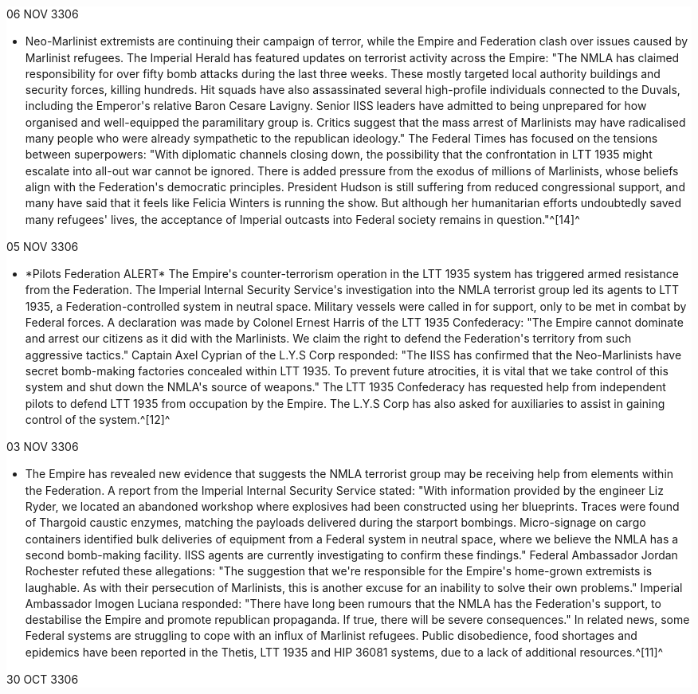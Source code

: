 06 NOV 3306

- Neo-Marlinist extremists are continuing their campaign of terror, while the Empire and Federation clash over issues caused by Marlinist refugees. The Imperial Herald has featured updates on terrorist activity across the Empire: "The NMLA has claimed responsibility for over fifty bomb attacks during the last three weeks. These mostly targeted local authority buildings and security forces, killing hundreds. Hit squads have also assassinated several high-profile individuals connected to the Duvals, including the Emperor's relative Baron Cesare Lavigny. Senior IISS leaders have admitted to being unprepared for how organised and well-equipped the paramilitary group is. Critics suggest that the mass arrest of Marlinists may have radicalised many people who were already sympathetic to the republican ideology." The Federal Times has focused on the tensions between superpowers: "With diplomatic channels closing down, the possibility that the confrontation in LTT 1935 might escalate into all-out war cannot be ignored. There is added pressure from the exodus of millions of Marlinists, whose beliefs align with the Federation's democratic principles. President Hudson is still suffering from reduced congressional support, and many have said that it feels like Felicia Winters is running the show. But although her humanitarian efforts undoubtedly saved many refugees' lives, the acceptance of Imperial outcasts into Federal society remains in question."^[14]^

05 NOV 3306

- \*Pilots Federation ALERT\*
The Empire's counter-terrorism operation in the LTT 1935 system has triggered armed resistance from the Federation.
The Imperial Internal Security Service's investigation into the NMLA terrorist group led its agents to LTT 1935, a Federation-controlled system in neutral space. Military vessels were called in for support, only to be met in combat by Federal forces. A declaration was made by Colonel Ernest Harris of the LTT 1935 Confederacy: "The Empire cannot dominate and arrest our citizens as it did with the Marlinists. We claim the right to defend the Federation's territory from such aggressive tactics." Captain Axel Cyprian of the L.Y.S Corp responded: "The IISS has confirmed that the Neo-Marlinists have secret bomb-making factories concealed within LTT 1935. To prevent future atrocities, it is vital that we take control of this system and shut down the NMLA's source of weapons." The LTT 1935 Confederacy has requested help from independent pilots to defend LTT 1935 from occupation by the Empire. The L.Y.S Corp has also asked for auxiliaries to assist in gaining control of the system.^[12]^

03 NOV 3306

- The Empire has revealed new evidence that suggests the NMLA terrorist group may be receiving help from elements within the Federation. A report from the Imperial Internal Security Service stated: "With information provided by the engineer Liz Ryder, we located an abandoned workshop where explosives had been constructed using her blueprints. Traces were found of Thargoid caustic enzymes, matching the payloads delivered during the starport bombings. Micro-signage on cargo containers identified bulk deliveries of equipment from a Federal system in neutral space, where we believe the NMLA has a second bomb-making facility. IISS agents are currently investigating to confirm these findings." Federal Ambassador Jordan Rochester refuted these allegations: "The suggestion that we're responsible for the Empire's home-grown extremists is laughable. As with their persecution of Marlinists, this is another excuse for an inability to solve their own problems." Imperial Ambassador Imogen Luciana responded: "There have long been rumours that the NMLA has the Federation's support, to destabilise the Empire and promote republican propaganda. If true, there will be severe consequences." In related news, some Federal systems are struggling to cope with an influx of Marlinist refugees. Public disobedience, food shortages and epidemics have been reported in the Thetis, LTT 1935 and HIP 36081 systems, due to a lack of additional resources.^[11]^

30 OCT 3306
